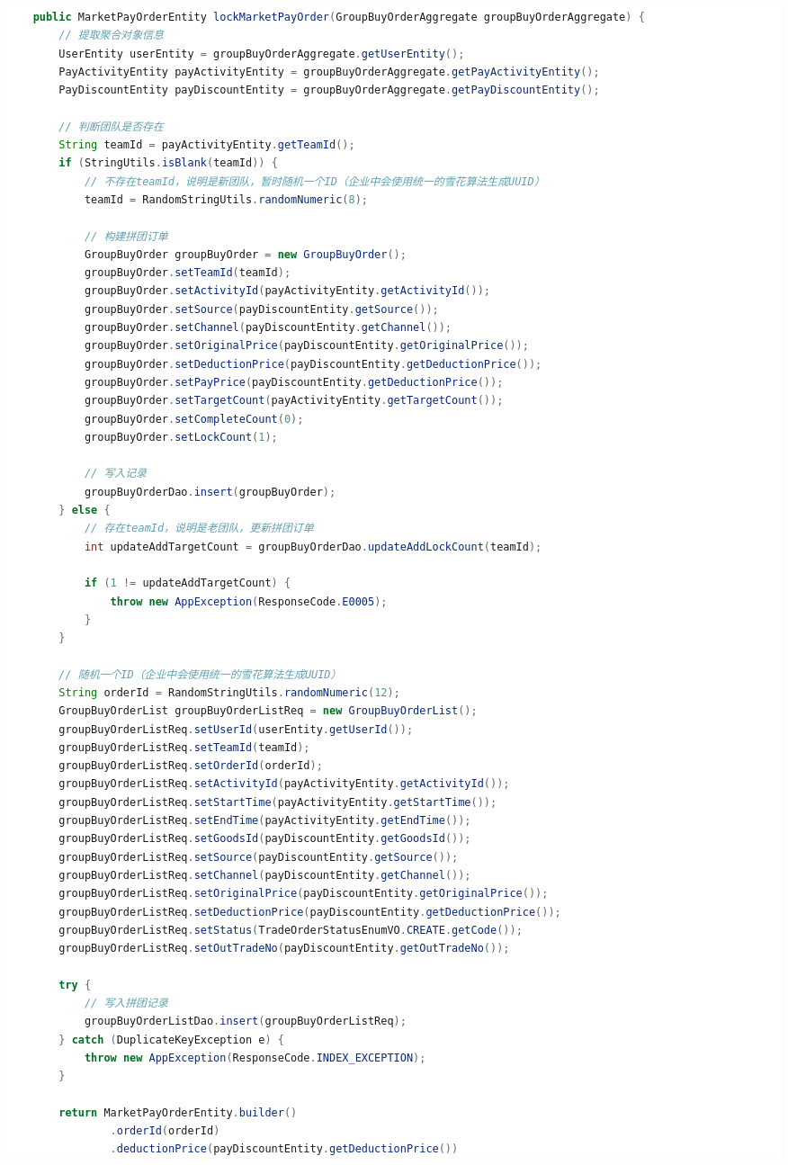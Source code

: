 ```java
    public MarketPayOrderEntity lockMarketPayOrder(GroupBuyOrderAggregate groupBuyOrderAggregate) {
        // 提取聚合对象信息
        UserEntity userEntity = groupBuyOrderAggregate.getUserEntity();
        PayActivityEntity payActivityEntity = groupBuyOrderAggregate.getPayActivityEntity();
        PayDiscountEntity payDiscountEntity = groupBuyOrderAggregate.getPayDiscountEntity();

        // 判断团队是否存在
        String teamId = payActivityEntity.getTeamId();
        if (StringUtils.isBlank(teamId)) {
            // 不存在teamId，说明是新团队，暂时随机一个ID（企业中会使用统一的雪花算法生成UUID）
            teamId = RandomStringUtils.randomNumeric(8);

            // 构建拼团订单
            GroupBuyOrder groupBuyOrder = new GroupBuyOrder();
            groupBuyOrder.setTeamId(teamId);
            groupBuyOrder.setActivityId(payActivityEntity.getActivityId());
            groupBuyOrder.setSource(payDiscountEntity.getSource());
            groupBuyOrder.setChannel(payDiscountEntity.getChannel());
            groupBuyOrder.setOriginalPrice(payDiscountEntity.getOriginalPrice());
            groupBuyOrder.setDeductionPrice(payDiscountEntity.getDeductionPrice());
            groupBuyOrder.setPayPrice(payDiscountEntity.getDeductionPrice());
            groupBuyOrder.setTargetCount(payActivityEntity.getTargetCount());
            groupBuyOrder.setCompleteCount(0);
            groupBuyOrder.setLockCount(1);

            // 写入记录
            groupBuyOrderDao.insert(groupBuyOrder);
        } else {
            // 存在teamId，说明是老团队，更新拼团订单
            int updateAddTargetCount = groupBuyOrderDao.updateAddLockCount(teamId);

            if (1 != updateAddTargetCount) {
                throw new AppException(ResponseCode.E0005);
            }
        }

        // 随机一个ID（企业中会使用统一的雪花算法生成UUID）
        String orderId = RandomStringUtils.randomNumeric(12);
        GroupBuyOrderList groupBuyOrderListReq = new GroupBuyOrderList();
        groupBuyOrderListReq.setUserId(userEntity.getUserId());
        groupBuyOrderListReq.setTeamId(teamId);
        groupBuyOrderListReq.setOrderId(orderId);
        groupBuyOrderListReq.setActivityId(payActivityEntity.getActivityId());
        groupBuyOrderListReq.setStartTime(payActivityEntity.getStartTime());
        groupBuyOrderListReq.setEndTime(payActivityEntity.getEndTime());
        groupBuyOrderListReq.setGoodsId(payDiscountEntity.getGoodsId());
        groupBuyOrderListReq.setSource(payDiscountEntity.getSource());
        groupBuyOrderListReq.setChannel(payDiscountEntity.getChannel());
        groupBuyOrderListReq.setOriginalPrice(payDiscountEntity.getOriginalPrice());
        groupBuyOrderListReq.setDeductionPrice(payDiscountEntity.getDeductionPrice());
        groupBuyOrderListReq.setStatus(TradeOrderStatusEnumVO.CREATE.getCode());
        groupBuyOrderListReq.setOutTradeNo(payDiscountEntity.getOutTradeNo());

        try {
            // 写入拼团记录
            groupBuyOrderListDao.insert(groupBuyOrderListReq);
        } catch (DuplicateKeyException e) {
            throw new AppException(ResponseCode.INDEX_EXCEPTION);
        }

        return MarketPayOrderEntity.builder()
                .orderId(orderId)
                .deductionPrice(payDiscountEntity.getDeductionPrice())
```